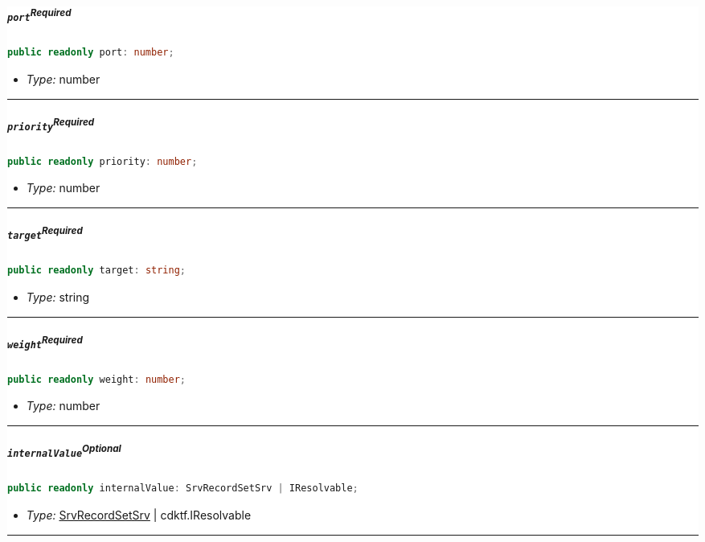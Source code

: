 ##### `port`<sup>Required</sup> <a name="port" id="@cdktf/provider-dns.srvRecordSet.SrvRecordSetSrvOutputReference.property.port"></a>

```typescript
public readonly port: number;
```

- *Type:* number

---

##### `priority`<sup>Required</sup> <a name="priority" id="@cdktf/provider-dns.srvRecordSet.SrvRecordSetSrvOutputReference.property.priority"></a>

```typescript
public readonly priority: number;
```

- *Type:* number

---

##### `target`<sup>Required</sup> <a name="target" id="@cdktf/provider-dns.srvRecordSet.SrvRecordSetSrvOutputReference.property.target"></a>

```typescript
public readonly target: string;
```

- *Type:* string

---

##### `weight`<sup>Required</sup> <a name="weight" id="@cdktf/provider-dns.srvRecordSet.SrvRecordSetSrvOutputReference.property.weight"></a>

```typescript
public readonly weight: number;
```

- *Type:* number

---

##### `internalValue`<sup>Optional</sup> <a name="internalValue" id="@cdktf/provider-dns.srvRecordSet.SrvRecordSetSrvOutputReference.property.internalValue"></a>

```typescript
public readonly internalValue: SrvRecordSetSrv | IResolvable;
```

- *Type:* <a href="#@cdktf/provider-dns.srvRecordSet.SrvRecordSetSrv">SrvRecordSetSrv</a> | cdktf.IResolvable

---



